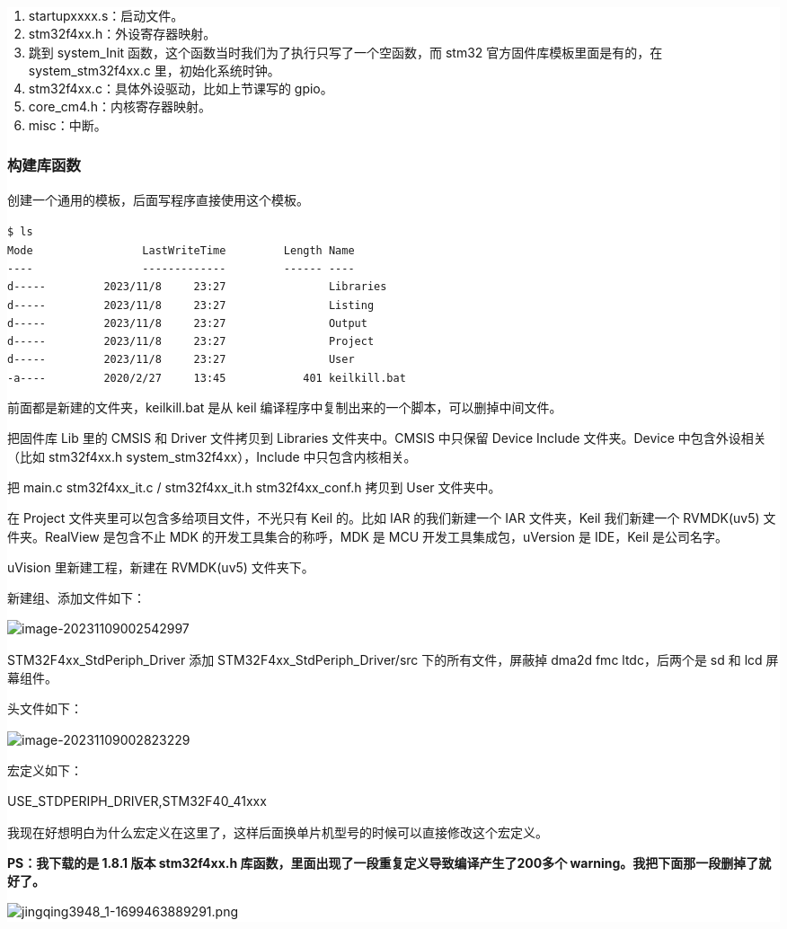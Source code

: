 

1. startupxxxx.s：启动文件。
2. stm32f4xx.h：外设寄存器映射。
3. 跳到 system_Init 函数，这个函数当时我们为了执行只写了一个空函数，而 stm32 官方固件库模板里面是有的，在 system_stm32f4xx.c 里，初始化系统时钟。
4. stm32f4xx.c：具体外设驱动，比如上节课写的 gpio。
5. core_cm4.h：内核寄存器映射。
6. misc：中断。

### 构建库函数

创建一个通用的模板，后面写程序直接使用这个模板。

```shell
$ ls
Mode                 LastWriteTime         Length Name
----                 -------------         ------ ----
d-----         2023/11/8     23:27                Libraries
d-----         2023/11/8     23:27                Listing
d-----         2023/11/8     23:27                Output
d-----         2023/11/8     23:27                Project
d-----         2023/11/8     23:27                User
-a----         2020/2/27     13:45            401 keilkill.bat
```

前面都是新建的文件夹，keilkill.bat 是从 keil 编译程序中复制出来的一个脚本，可以删掉中间文件。

把固件库 Lib 里的 CMSIS 和 Driver 文件拷贝到 Libraries 文件夹中。CMSIS 中只保留 Device Include 文件夹。Device 中包含外设相关（比如 stm32f4xx.h system_stm32f4xx），Include 中只包含内核相关。

把 main.c stm32f4xx_it.c / stm32f4xx_it.h stm32f4xx_conf.h 拷贝到 User 文件夹中。

在 Project 文件夹里可以包含多给项目文件，不光只有 Keil 的。比如 IAR 的我们新建一个 IAR 文件夹，Keil 我们新建一个 RVMDK(uv5) 文件夹。RealView 是包含不止 MDK 的开发工具集合的称呼，MDK 是 MCU 开发工具集成包，uVersion 是 IDE，Keil 是公司名字。

uVision 里新建工程，新建在 RVMDK(uv5) 文件夹下。

新建组、添加文件如下：

![image-20231109002542997](https://raw.githubusercontent.com/Jingqing3948/FigureBed/main/mdImages/image-20231109002542997.png)

STM32F4xx_StdPeriph_Driver 添加 STM32F4xx_StdPeriph_Driver/src 下的所有文件，屏蔽掉 dma2d fmc ltdc，后两个是 sd 和 lcd 屏幕组件。

头文件如下：

![image-20231109002823229](https://raw.githubusercontent.com/Jingqing3948/FigureBed/main/mdImages/image-20231109002823229.png)

宏定义如下：

USE_STDPERIPH_DRIVER,STM32F40_41xxx

我现在好想明白为什么宏定义在这里了，这样后面换单片机型号的时候可以直接修改这个宏定义。

**PS：我下载的是 1.8.1 版本 stm32f4xx.h 库函数，里面出现了一段重复定义导致编译产生了200多个 warning。我把下面那一段删掉了就好了。**

![jingqing3948_1-1699463889291.png](https://raw.githubusercontent.com/Jingqing3948/FigureBed/main/mdImages/true)
